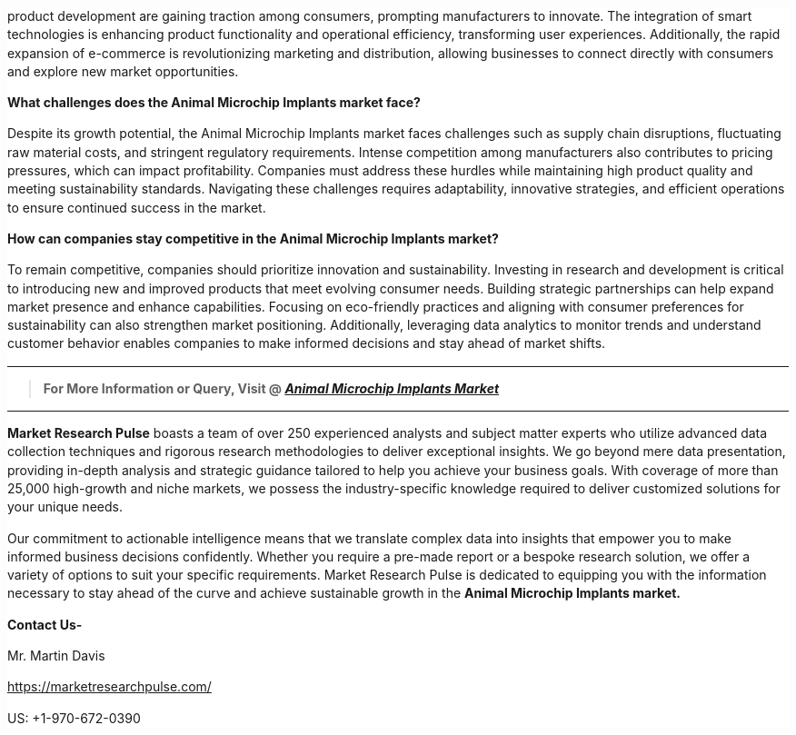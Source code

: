 product development are gaining traction among consumers, prompting manufacturers to innovate. The integration of smart technologies is enhancing product functionality and operational efficiency, transforming user experiences. Additionally, the rapid expansion of e-commerce is revolutionizing marketing and distribution, allowing businesses to connect directly with consumers and explore new market opportunities.</p><p><strong>What challenges does the Animal Microchip Implants market face?</strong></p><p>Despite its growth potential, the Animal Microchip Implants market faces challenges such as supply chain disruptions, fluctuating raw material costs, and stringent regulatory requirements. Intense competition among manufacturers also contributes to pricing pressures, which can impact profitability. Companies must address these hurdles while maintaining high product quality and meeting sustainability standards. Navigating these challenges requires adaptability, innovative strategies, and efficient operations to ensure continued success in the market.</p><p><strong>How can companies stay competitive in the Animal Microchip Implants market?</strong></p><p>To remain competitive, companies should prioritize innovation and sustainability. Investing in research and development is critical to introducing new and improved products that meet evolving consumer needs. Building strategic partnerships can help expand market presence and enhance capabilities. Focusing on eco-friendly practices and aligning with consumer preferences for sustainability can also strengthen market positioning. Additionally, leveraging data analytics to monitor trends and understand customer behavior enables companies to make informed decisions and stay ahead of market shifts.</p><hr /><blockquote><p><strong>For More Information or Query, Visit @&nbsp;<em><a href="https://marketresearchpulse.com/report/79956/animal-microchip-implants-market?utm_source=Linkedin&utm_medium=022">Animal Microchip Implants Market</a></em></strong></p></blockquote><hr /><p><strong>Market Research Pulse</strong> boasts a team of over 250 experienced analysts and subject matter experts who utilize advanced data collection techniques and rigorous research methodologies to deliver exceptional insights. We go beyond mere data presentation, providing in-depth analysis and strategic guidance tailored to help you achieve your business goals. With coverage of more than 25,000 high-growth and niche markets, we possess the industry-specific knowledge required to deliver customized solutions for your unique needs.</p><p>Our commitment to actionable intelligence means that we translate complex data into insights that empower you to make informed business decisions confidently. Whether you require a pre-made report or a bespoke research solution, we offer a variety of options to suit your specific requirements. Market Research Pulse is dedicated to equipping you with the information necessary to stay ahead of the curve and achieve sustainable growth in the <strong>Animal Microchip Implants market.</strong></p><p><strong>Contact Us-</strong></p><p>Mr. Martin Davis</p><p>https://marketresearchpulse.com/</p><p>US: +1-970-672-0390</p>
